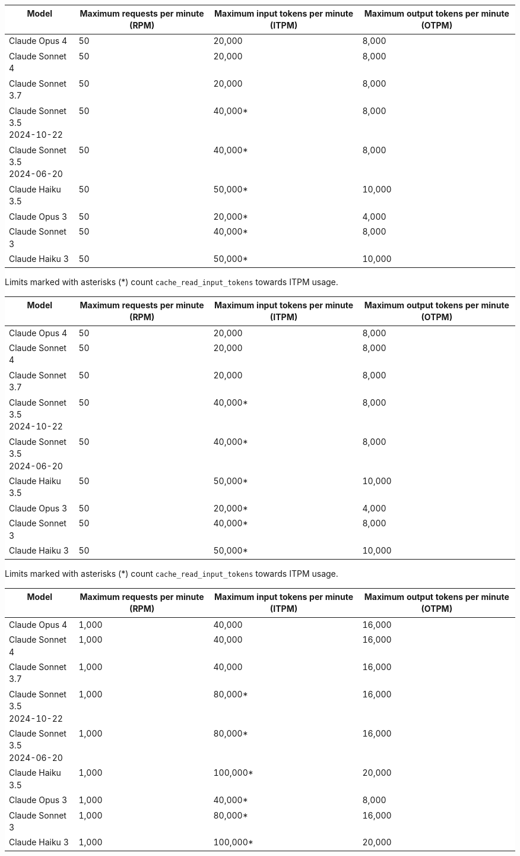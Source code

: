 | Model | Maximum requests per minute (RPM) | Maximum input tokens per minute (ITPM) | Maximum output tokens per minute (OTPM) |
| --- | --- | --- | --- |
| Claude Opus 4 | 50 | 20,000 | 8,000 |
| Claude Sonnet 4 | 50 | 20,000 | 8,000 |
| Claude Sonnet 3.7 | 50 | 20,000 | 8,000 |
| Claude Sonnet 3.5 <br> 2024-10-22 | 50 | 40,000\* | 8,000 |
| Claude Sonnet 3.5 <br> 2024-06-20 | 50 | 40,000\* | 8,000 |
| Claude Haiku 3.5 | 50 | 50,000\* | 10,000 |
| Claude Opus 3 | 50 | 20,000\* | 4,000 |
| Claude Sonnet 3 | 50 | 40,000\* | 8,000 |
| Claude Haiku 3 | 50 | 50,000\* | 10,000 |

Limits marked with asterisks (\*) count `cache_read_input_tokens` towards ITPM usage.

| Model | Maximum requests per minute (RPM) | Maximum input tokens per minute (ITPM) | Maximum output tokens per minute (OTPM) |
| --- | --- | --- | --- |
| Claude Opus 4 | 50 | 20,000 | 8,000 |
| Claude Sonnet 4 | 50 | 20,000 | 8,000 |
| Claude Sonnet 3.7 | 50 | 20,000 | 8,000 |
| Claude Sonnet 3.5 <br> 2024-10-22 | 50 | 40,000\* | 8,000 |
| Claude Sonnet 3.5 <br> 2024-06-20 | 50 | 40,000\* | 8,000 |
| Claude Haiku 3.5 | 50 | 50,000\* | 10,000 |
| Claude Opus 3 | 50 | 20,000\* | 4,000 |
| Claude Sonnet 3 | 50 | 40,000\* | 8,000 |
| Claude Haiku 3 | 50 | 50,000\* | 10,000 |

Limits marked with asterisks (\*) count `cache_read_input_tokens` towards ITPM usage.

| Model | Maximum requests per minute (RPM) | Maximum input tokens per minute (ITPM) | Maximum output tokens per minute (OTPM) |
| --- | --- | --- | --- |
| Claude Opus 4 | 1,000 | 40,000 | 16,000 |
| Claude Sonnet 4 | 1,000 | 40,000 | 16,000 |
| Claude Sonnet 3.7 | 1,000 | 40,000 | 16,000 |
| Claude Sonnet 3.5 <br> 2024-10-22 | 1,000 | 80,000\* | 16,000 |
| Claude Sonnet 3.5 <br> 2024-06-20 | 1,000 | 80,000\* | 16,000 |
| Claude Haiku 3.5 | 1,000 | 100,000\* | 20,000 |
| Claude Opus 3 | 1,000 | 40,000\* | 8,000 |
| Claude Sonnet 3 | 1,000 | 80,000\* | 16,000 |
| Claude Haiku 3 | 1,000 | 100,000\* | 20,000 |
